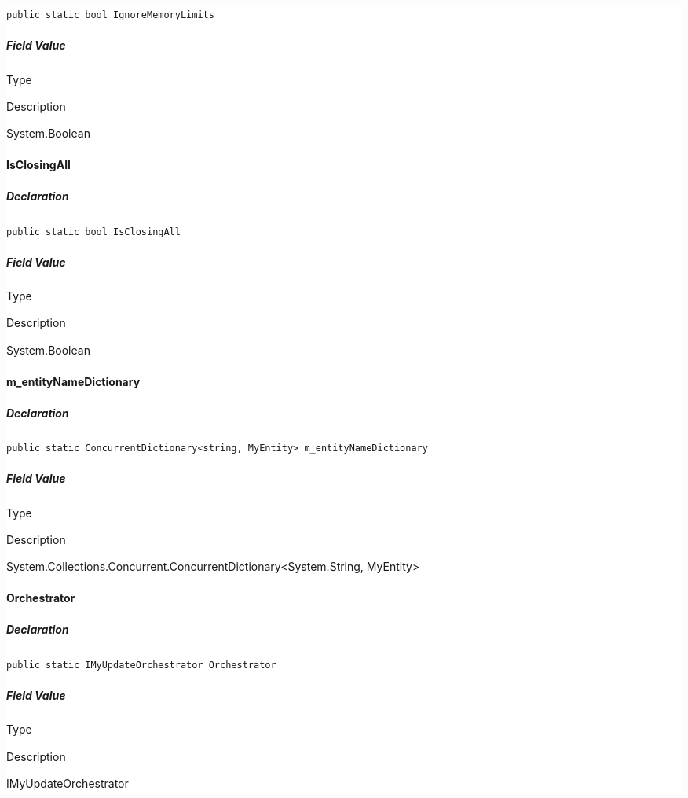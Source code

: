```
public static bool IgnoreMemoryLimits
```

##### Field Value

Type

Description

System.Boolean

#### IsClosingAll

##### Declaration

```
public static bool IsClosingAll
```

##### Field Value

Type

Description

System.Boolean

#### m\_entityNameDictionary

##### Declaration

```
public static ConcurrentDictionary<string, MyEntity> m_entityNameDictionary
```

##### Field Value

Type

Description

System.Collections.Concurrent.ConcurrentDictionary<System.String, [MyEntity](https://keensoftwarehouse.github.io/SpaceEngineersModAPI/api/VRage.Game.Entity.MyEntity.html)\>

#### Orchestrator

##### Declaration

```
public static IMyUpdateOrchestrator Orchestrator
```

##### Field Value

Type

Description

[IMyUpdateOrchestrator](https://keensoftwarehouse.github.io/SpaceEngineersModAPI/api/Sandbox.Game.Entities.IMyUpdateOrchestrator.html)
